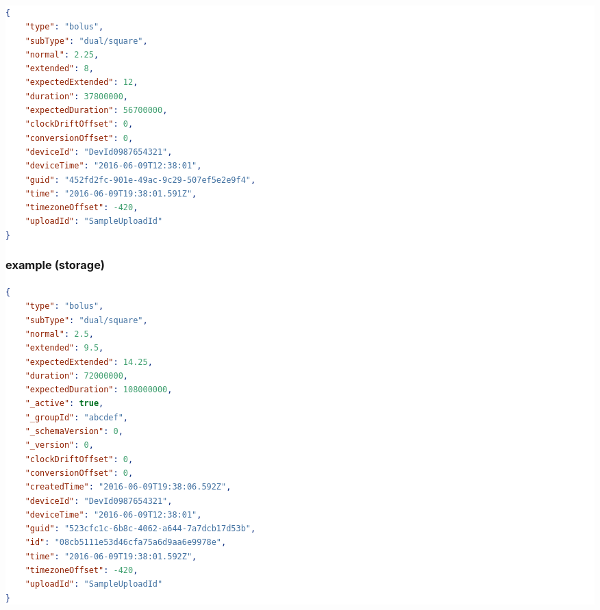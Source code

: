 ```json
{
	"type": "bolus",
	"subType": "dual/square",
	"normal": 2.25,
	"extended": 8,
	"expectedExtended": 12,
	"duration": 37800000,
	"expectedDuration": 56700000,
	"clockDriftOffset": 0,
	"conversionOffset": 0,
	"deviceId": "DevId0987654321",
	"deviceTime": "2016-06-09T12:38:01",
	"guid": "452fd2fc-901e-49ac-9c29-507ef5e2e9f4",
	"time": "2016-06-09T19:38:01.591Z",
	"timezoneOffset": -420,
	"uploadId": "SampleUploadId"
}
```

### example (storage)

```json
{
	"type": "bolus",
	"subType": "dual/square",
	"normal": 2.5,
	"extended": 9.5,
	"expectedExtended": 14.25,
	"duration": 72000000,
	"expectedDuration": 108000000,
	"_active": true,
	"_groupId": "abcdef",
	"_schemaVersion": 0,
	"_version": 0,
	"clockDriftOffset": 0,
	"conversionOffset": 0,
	"createdTime": "2016-06-09T19:38:06.592Z",
	"deviceId": "DevId0987654321",
	"deviceTime": "2016-06-09T12:38:01",
	"guid": "523cfc1c-6b8c-4062-a644-7a7dcb17d53b",
	"id": "08cb5111e53d46cfa75a6d9aa6e9978e",
	"time": "2016-06-09T19:38:01.592Z",
	"timezoneOffset": -420,
	"uploadId": "SampleUploadId"
}
```
